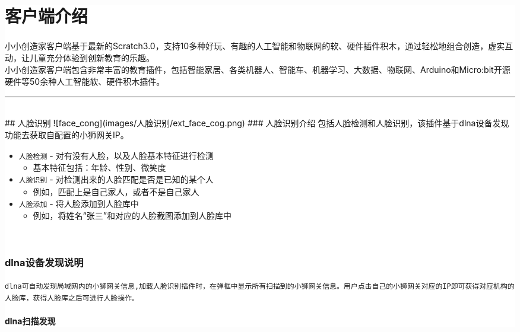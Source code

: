 # 客户端介绍
小小创造家客户端基于最新的Scratch3.0，支持10多种好玩、有趣的人工智能和物联网的软、硬件插件积木，通过轻松地组合创造，虚实互动，让儿童充分体验到创新教育的乐趣。	
小小创造家客户端包含非常丰富的教育插件，包括智能家居、各类机器人、智能车、机器学习、大数据、物联网、Arduino和Micro:bit开源硬件等50余种人工智能软、硬件积木插件。


---
<br />
## 人脸识别
![face_cong](images/人脸识别/ext_face_cog.png)  
### 人脸识别介绍
	包括人脸检测和人脸识别，该插件基于dlna设备发现功能去获取自配置的小狮网关IP。

- `人脸检测` - 对有没有人脸，以及人脸基本特征进行检测
 	- 基本特征包括：年龄、性别、微笑度
-  `人脸识别` - 对检测出来的人脸匹配是否是已知的某个人
 	- 例如，匹配上是自己家人，或者不是自己家人
-	`人脸添加` - 将人脸添加到人脸库中
 	- 例如，将姓名“张三”和对应的人脸截图添加到人脸库中
<br />

### dlna设备发现说明  
	
	dlna可自动发现局域网内的小狮网关信息,加载人脸识别插件时，在弹框中显示所有扫描到的小狮网关信息。用户点击自己的小狮网关对应的IP即可获得对应机构的人脸库，获得人脸库之后可进行人脸操作。

#### dlna扫描发现
